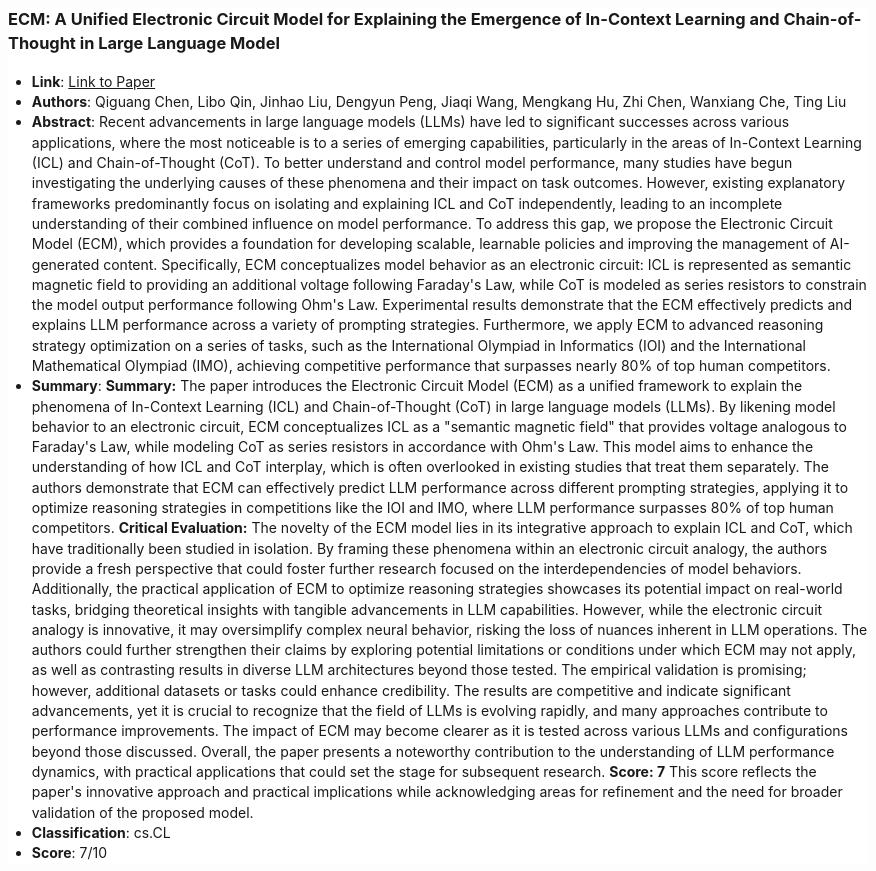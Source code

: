 ### ECM: A Unified Electronic Circuit Model for Explaining the Emergence of In-Context Learning and Chain-of-Thought in Large Language Model
- **Link**: [Link to Paper](http://arxiv.org/abs/2502.03325v1)
- **Authors**: Qiguang Chen, Libo Qin, Jinhao Liu, Dengyun Peng, Jiaqi Wang, Mengkang Hu, Zhi Chen, Wanxiang Che, Ting Liu
- **Abstract**: Recent advancements in large language models (LLMs) have led to significant successes across various applications, where the most noticeable is to a series of emerging capabilities, particularly in the areas of In-Context Learning (ICL) and Chain-of-Thought (CoT). To better understand and control model performance, many studies have begun investigating the underlying causes of these phenomena and their impact on task outcomes. However, existing explanatory frameworks predominantly focus on isolating and explaining ICL and CoT independently, leading to an incomplete understanding of their combined influence on model performance. To address this gap, we propose the Electronic Circuit Model (ECM), which provides a foundation for developing scalable, learnable policies and improving the management of AI-generated content. Specifically, ECM conceptualizes model behavior as an electronic circuit: ICL is represented as semantic magnetic field to providing an additional voltage following Faraday's Law, while CoT is modeled as series resistors to constrain the model output performance following Ohm's Law. Experimental results demonstrate that the ECM effectively predicts and explains LLM performance across a variety of prompting strategies. Furthermore, we apply ECM to advanced reasoning strategy optimization on a series of tasks, such as the International Olympiad in Informatics (IOI) and the International Mathematical Olympiad (IMO), achieving competitive performance that surpasses nearly 80% of top human competitors.
- **Summary**: **Summary:** The paper introduces the Electronic Circuit Model (ECM) as a unified framework to explain the phenomena of In-Context Learning (ICL) and Chain-of-Thought (CoT) in large language models (LLMs). By likening model behavior to an electronic circuit, ECM conceptualizes ICL as a "semantic magnetic field" that provides voltage analogous to Faraday's Law, while modeling CoT as series resistors in accordance with Ohm's Law. This model aims to enhance the understanding of how ICL and CoT interplay, which is often overlooked in existing studies that treat them separately. The authors demonstrate that ECM can effectively predict LLM performance across different prompting strategies, applying it to optimize reasoning strategies in competitions like the IOI and IMO, where LLM performance surpasses 80% of top human competitors. **Critical Evaluation:** The novelty of the ECM model lies in its integrative approach to explain ICL and CoT, which have traditionally been studied in isolation. By framing these phenomena within an electronic circuit analogy, the authors provide a fresh perspective that could foster further research focused on the interdependencies of model behaviors. Additionally, the practical application of ECM to optimize reasoning strategies showcases its potential impact on real-world tasks, bridging theoretical insights with tangible advancements in LLM capabilities. However, while the electronic circuit analogy is innovative, it may oversimplify complex neural behavior, risking the loss of nuances inherent in LLM operations. The authors could further strengthen their claims by exploring potential limitations or conditions under which ECM may not apply, as well as contrasting results in diverse LLM architectures beyond those tested. The empirical validation is promising; however, additional datasets or tasks could enhance credibility. The results are competitive and indicate significant advancements, yet it is crucial to recognize that the field of LLMs is evolving rapidly, and many approaches contribute to performance improvements. The impact of ECM may become clearer as it is tested across various LLMs and configurations beyond those discussed. Overall, the paper presents a noteworthy contribution to the understanding of LLM performance dynamics, with practical applications that could set the stage for subsequent research. **Score: 7**  This score reflects the paper's innovative approach and practical implications while acknowledging areas for refinement and the need for broader validation of the proposed model.
- **Classification**: cs.CL
- **Score**: 7/10
